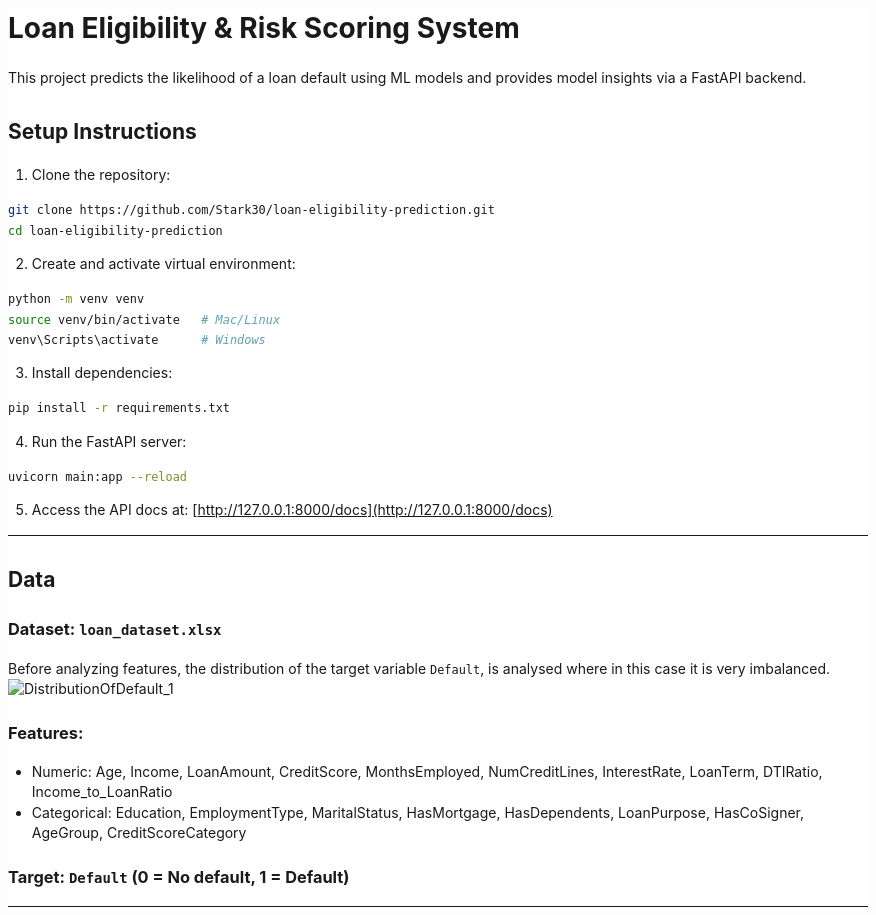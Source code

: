 # Loan Eligibility & Risk Scoring System

This project predicts the likelihood of a loan default using ML models and provides model insights via a FastAPI backend.

## Setup Instructions

1. Clone the repository:
```bash
git clone https://github.com/Stark30/loan-eligibility-prediction.git
cd loan-eligibility-prediction
````

2. Create and activate virtual environment:

```bash
python -m venv venv
source venv/bin/activate   # Mac/Linux
venv\Scripts\activate      # Windows
```

3. Install dependencies:

```bash
pip install -r requirements.txt
```

4. Run the FastAPI server:

```bash
uvicorn main:app --reload
```

5. Access the API docs at: [http://127.0.0.1:8000/docs](http://127.0.0.1:8000/docs)

---

## Data

### Dataset: `loan_dataset.xlsx`
Before analyzing features, the distribution of the target variable `Default`, is analysed where in this case it is very imbalanced.  
<img width="593" height="470" alt="DistributionOfDefault_1" src="https://github.com/user-attachments/assets/f40bb025-11a0-48e2-b3bb-bb50e2d7444d" />

### Features:
  * Numeric: Age, Income, LoanAmount, CreditScore, MonthsEmployed, NumCreditLines, InterestRate, LoanTerm, DTIRatio, Income\_to\_LoanRatio
  * Categorical: Education, EmploymentType, MaritalStatus, HasMortgage, HasDependents, LoanPurpose, HasCoSigner, AgeGroup, CreditScoreCategory
### Target: `Default` (0 = No default, 1 = Default)

---
